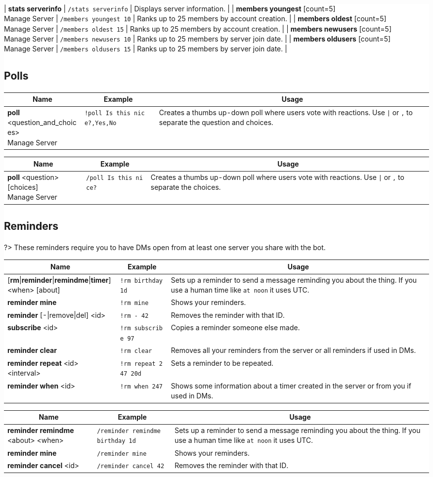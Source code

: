 | **stats serverinfo**                                                                  | `/stats serverinfo`       | Displays server information.                                                                                                                                                  |
| **members youngest** [count=5]<br><span class="user-permissions">Manage Server</span> | `/members youngest 10`    | Ranks up to 25 members by account creation.                                                                                                                                   |
| **members oldest** [count=5]<br><span class="user-permissions">Manage Server</span>   | `/members oldest 15`      | Ranks up to 25 members by account creation.                                                                                                                                   |
| **members newusers** [count=5]<br><span class="user-permissions">Manage Server</span> | `/members newusers 10`    | Ranks up to 25 members by server join date.                                                                                                                                   |
| **members oldusers** [count=5]<br><span class="user-permissions">Manage Server</span> | `/members oldusers 15`    | Ranks up to 25 members by server join date.                                                                                                                                   |



## Polls





| Name                                                                                    | Example                      | Usage                                                                                                                |
| --------------------------------------------------------------------------------------- | ---------------------------- | -------------------------------------------------------------------------------------------------------------------- |
| **poll** \<question_and_choices><br><span class="user-permissions">Manage Server</span> | `!poll Is this nice?,Yes,No` | Creates a thumbs up-down poll where users vote with reactions. Use `\|` or `,` to separate the question and choices. |



| Name                                                                                  | Example               | Usage                                                                                                   |
| ------------------------------------------------------------------------------------- | --------------------- | ------------------------------------------------------------------------------------------------------- |
| **poll** \<question> [choices]<br><span class="user-permissions">Manage Server</span> | `/poll Is this nice?` | Creates a thumbs up-down poll where users vote with reactions. Use `\|` or `,` to separate the choices. |



## Reminders

?> These reminders require you to have DMs open from at least one server you share with the bot.





| Name                                                            | Example              | Usage                                                                                                                   |
| --------------------------------------------------------------- | -------------------- | ----------------------------------------------------------------------------------------------------------------------- |
| [**rm**\|**reminder**\|**remindme**\|**timer**] \<when> [about] | `!rm birthday 1d`    | Sets up a reminder to send a message reminding you about the thing. If you use a human time like `at noon` it uses UTC. |
| **reminder mine**                                               | `!rm mine`           | Shows your reminders.                                                                                                   |
| **reminder** [-\|remove\|del] \<id>                             | `!rm - 42`           | Removes the reminder with that ID.                                                                                      |
| **subscribe** \<id>                                             | `!rm subscribe 97`   | Copies a reminder someone else made.                                                                                    |
| **reminder clear**                                              | `!rm clear`          | Removes all your reminders from the server or all reminders if used in DMs.                                             |
| **reminder repeat** \<id> \<interval>                           | `!rm repeat 247 20d` | Sets a reminder to be repeated.                                                                                         |
| **reminder when** \<id>                                         | `!rm when 247`       | Shows some information about a timer created in the server or from you if used in DMs.                                  |



| Name                                    | Example                          | Usage                                                                                                                   |
| --------------------------------------- | -------------------------------- | ----------------------------------------------------------------------------------------------------------------------- |
| **reminder remindme** \<about> \<when>  | `/reminder remindme birthday 1d` | Sets up a reminder to send a message reminding you about the thing. If you use a human time like `at noon` it uses UTC. |
| **reminder mine**                       | `/reminder mine`                 | Shows your reminders.                                                                                                   |
| **reminder cancel** \<id>               | `/reminder cancel 42`            | Removes the reminder with that ID.                                                                                      |